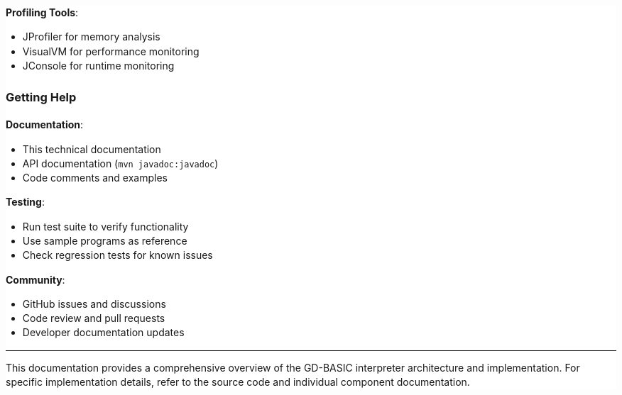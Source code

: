 **Profiling Tools**:
- JProfiler for memory analysis
- VisualVM for performance monitoring
- JConsole for runtime monitoring

### Getting Help

**Documentation**:
- This technical documentation
- API documentation (`mvn javadoc:javadoc`)
- Code comments and examples

**Testing**:
- Run test suite to verify functionality
- Use sample programs as reference
- Check regression tests for known issues

**Community**:
- GitHub issues and discussions
- Code review and pull requests
- Developer documentation updates

---

This documentation provides a comprehensive overview of the GD-BASIC interpreter architecture and implementation. For specific implementation details, refer to the source code and individual component documentation. 